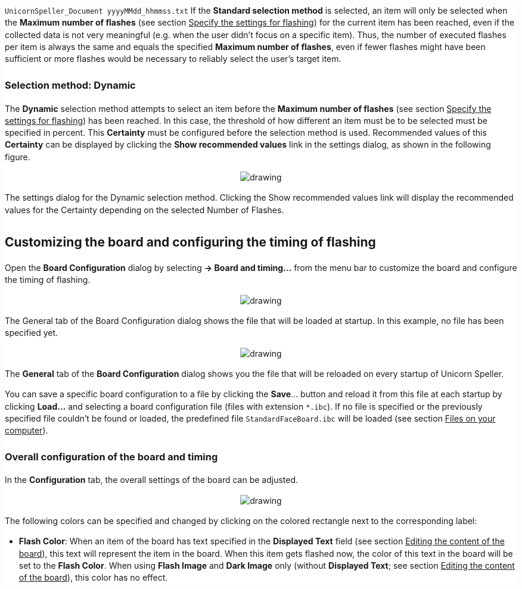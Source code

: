 ``` UnicornSpeller_Document yyyyMMdd_hhmmss.txt ```
If the **Standard selection method** is selected, an item will only be selected when the **Maximum number of flashes** (see section [Specify the settings for flashing]()) for the current item has been reached, even if the collected data is not very meaningful (e.g. when the user didn’t focus on a specific item). Thus, the number of executed flashes per item is always the same and equals the specified **Maximum number of flashes**, even if fewer flashes might have been sufficient or more flashes would be necessary to reliably select the user’s target item.

### Selection method: Dynamic
The **Dynamic** selection method attempts to select an item before the **Maximum number of flashes** (see section [Specify the settings for flashing](#specify-the-settings-for-flashing)) has been reached. In this case, the threshold of how different an item must be to be selected must be specified in percent. This **Certainty** must be configured before the selection method is used. Recommended values of this **Certainty** can be displayed by clicking the **Show recommended values** link in the settings dialog, as shown in the following figure.

<p align="center">
<img src="./img/Img24.png" alt="drawing" width="700"/><br/>
</p>

The settings dialog for the Dynamic selection method. Clicking the Show recommended values link will display the recommended values for the Certainty depending on the selected Number of Flashes.

## Customizing the board and configuring the timing of flashing
Open the **Board Configuration** dialog by selecting **→ Board and timing…** from the menu bar to customize the board and configure the timing of flashing.

<p align="center">
<img src="./img/Img25.png" alt="drawing" width="250"/><br/>
</p>

The General tab of the Board Configuration dialog shows the file that will be loaded at startup. In this example, no file has been specified yet.

<p align="center">
<img src="./img/Img26.png" alt="drawing" width="500"/><br/>
</p>

The **General** tab of the **Board Configuration** dialog shows you the file that will be reloaded on every startup of Unicorn Speller.

You can save a specific board configuration to a file by clicking the **Save**… button and reload it from this file at each startup by clicking **Load…** and selecting a board configuration file (files with extension ```*.ibc```). If no file is specified or the previously specified file couldn’t be found or loaded, the predefined file ```StandardFaceBoard.ibc``` will be loaded (see section [Files on your computer](#files-on-your-computer)).

### Overall configuration of the board and timing
In the **Configuration** tab, the overall settings of the board can be adjusted.

<p align="center">
<img src="./img/Img27.png" alt="drawing" width="500"/><br/>
</p>

The following colors can be specified and changed by clicking on the colored rectangle next to the corresponding label:
* **Flash Color**: When an item of the board has text specified in the **Displayed Text** field (see section [Editing the content of the board](#editing-the-content-of-the-board)), this text will represent the item in the board. When this item gets flashed now, the color of this text in the board will be set to the **Flash Color**. When using **Flash Image** and **Dark Image** only (without **Displayed Text**; see section [Editing the content of the board](#editing-the-content-of-the-board)), this color has no effect.
```